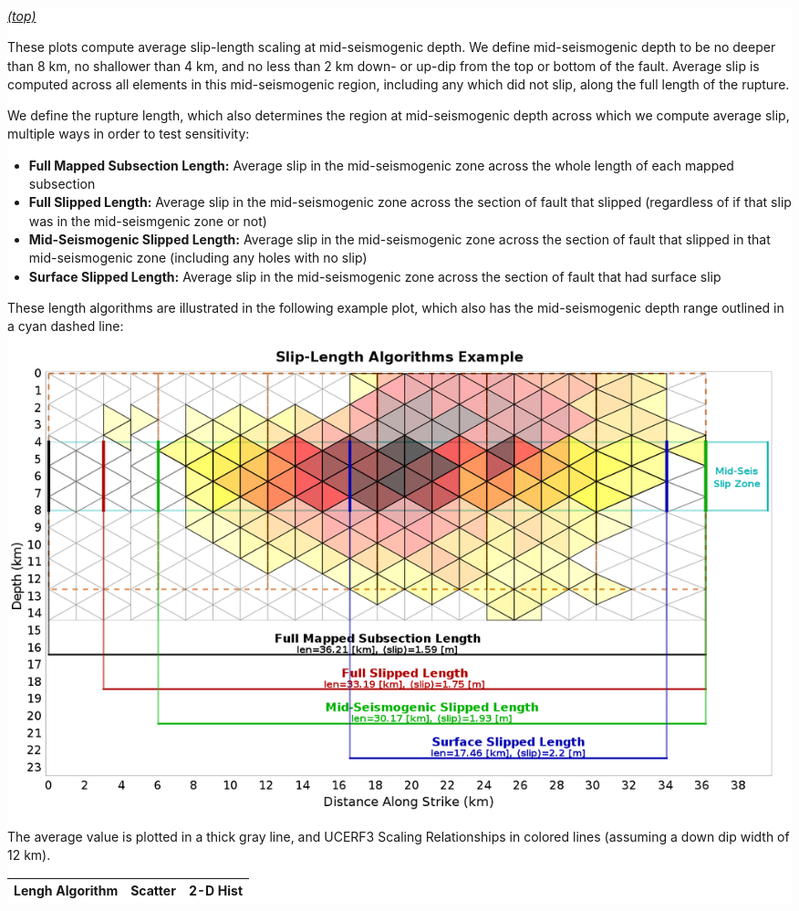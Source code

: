 *[(top)](#bruce-2349)*

These plots compute average slip-length scaling at mid-seismogenic depth. We define mid-seismogenic depth to be no deeper than 8 km, no shallower than 4 km, and no less than 2 km down- or up-dip from the top or bottom of the fault. Average slip is computed across all elements in this mid-seismogenic region, including any which did not slip, along the full length of the rupture.

We define the rupture length, which also determines the region at mid-seismogenic depth across which we compute average slip, multiple ways in order to test sensitivity:

* **Full Mapped Subsection Length:** Average slip in the mid-seismogenic zone across the whole length of each mapped subsection
* **Full Slipped Length:** Average slip in the mid-seismogenic zone across the section of fault that slipped (regardless of if that slip was in the mid-seismgenic zone or not)
* **Mid-Seismogenic Slipped Length:** Average slip in the mid-seismogenic zone across the section of fault that slipped in that mid-seismogenic zone (including any holes with no slip)
* **Surface Slipped Length:** Average slip in the mid-seismogenic zone across the section of fault that had surface slip

These length algorithms are illustrated in the following example plot, which also has the mid-seismogenic depth range outlined in a cyan dashed line:

![Example plot](resources/slip_len_example_rupture.png)

The average value is plotted in a thick gray line, and UCERF3 Scaling Relationships in colored lines (assuming a down dip width of 12 km).

| Lengh Algorithm | Scatter | 2-D Hist |
|-----|-----|-----|